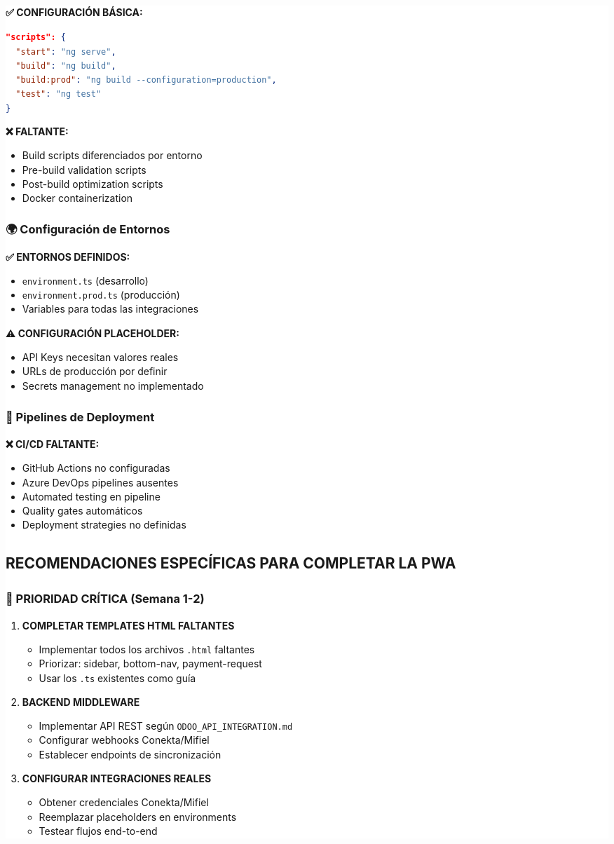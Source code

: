 **✅ CONFIGURACIÓN BÁSICA:**
```json
"scripts": {
  "start": "ng serve",
  "build": "ng build",
  "build:prod": "ng build --configuration=production",
  "test": "ng test"
}
```

**❌ FALTANTE:**
- Build scripts diferenciados por entorno
- Pre-build validation scripts
- Post-build optimization scripts
- Docker containerization

### 🌍 Configuración de Entornos

**✅ ENTORNOS DEFINIDOS:**
- `environment.ts` (desarrollo)
- `environment.prod.ts` (producción)
- Variables para todas las integraciones

**⚠️ CONFIGURACIÓN PLACEHOLDER:**
- API Keys necesitan valores reales
- URLs de producción por definir
- Secrets management no implementado

### 🚀 Pipelines de Deployment

**❌ CI/CD FALTANTE:**
- GitHub Actions no configuradas
- Azure DevOps pipelines ausentes
- Automated testing en pipeline
- Quality gates automáticos
- Deployment strategies no definidas

## RECOMENDACIONES ESPECÍFICAS PARA COMPLETAR LA PWA

### 🎯 PRIORIDAD CRÍTICA (Semana 1-2)

1. **COMPLETAR TEMPLATES HTML FALTANTES**
   - Implementar todos los archivos `.html` faltantes
   - Priorizar: sidebar, bottom-nav, payment-request
   - Usar los `.ts` existentes como guía

2. **BACKEND MIDDLEWARE**
   - Implementar API REST según `ODOO_API_INTEGRATION.md`
   - Configurar webhooks Conekta/Mifiel
   - Establecer endpoints de sincronización

3. **CONFIGURAR INTEGRACIONES REALES**
   - Obtener credenciales Conekta/Mifiel
   - Reemplazar placeholders en environments
   - Testear flujos end-to-end
